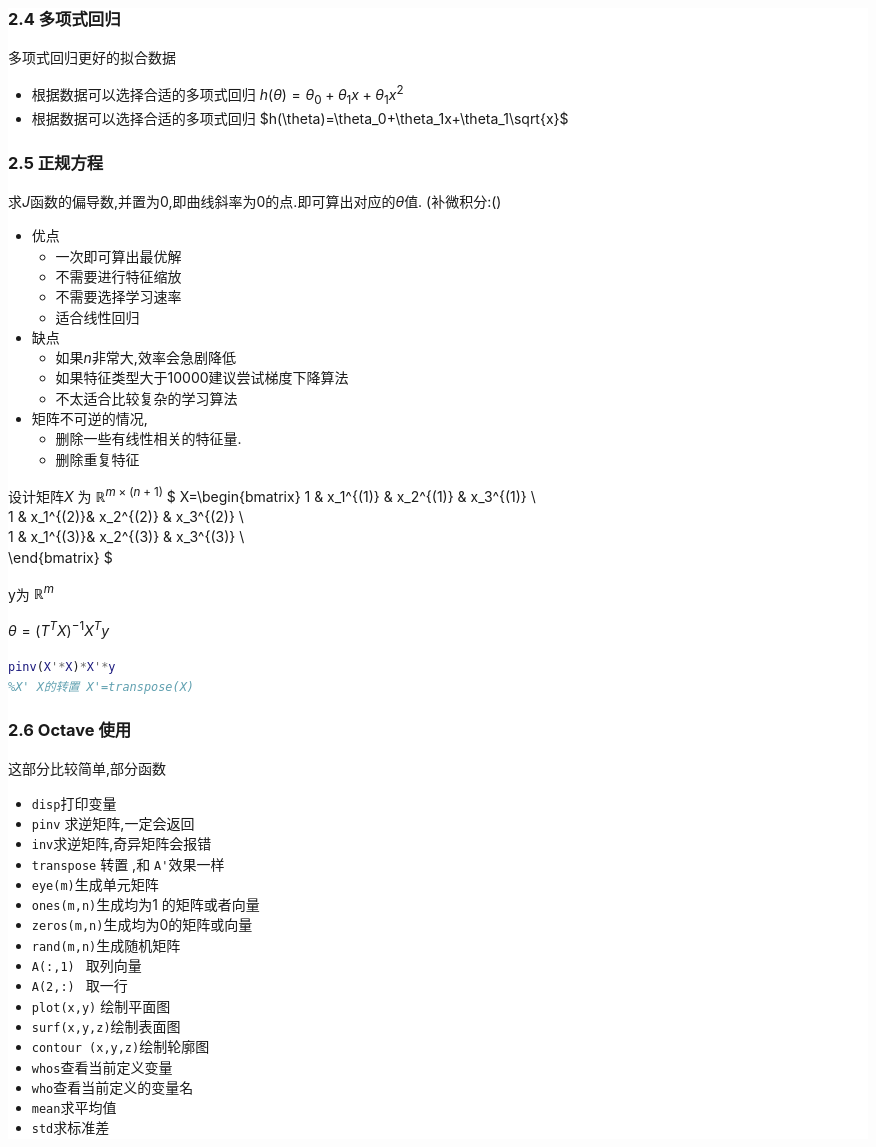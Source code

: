 ### 2.4 多项式回归
多项式回归更好的拟合数据
- 根据数据可以选择合适的多项式回归 $h(\theta)=\theta_0+\theta_1x+\theta_1x^2$
- 根据数据可以选择合适的多项式回归 $h(\theta)=\theta_0+\theta_1x+\theta_1\sqrt{x}$

### 2.5 正规方程
求$J$函数的偏导数,并置为0,即曲线斜率为0的点.即可算出对应的$\theta$值. (补微积分:()

- 优点
    - 一次即可算出最优解
    - 不需要进行特征缩放
    - 不需要选择学习速率
    - 适合线性回归
- 缺点
    - 如果$n$非常大,效率会急剧降低
    - 如果特征类型大于10000建议尝试梯度下降算法
    - 不太适合比较复杂的学习算法
- 矩阵不可逆的情况,
    - 删除一些有线性相关的特征量.
    - 删除重复特征

设计矩阵$X$ 为 $\mathbb{R}^{m\times(n+1)}$
$
X=\begin{bmatrix} 
1 & x_1^{(1)} & x_2^{(1)} & x_3^{(1)} \\\
1 &  x_1^{(2)}& x_2^{(2)} & x_3^{(2)} \\\
1 &  x_1^{(3)}& x_2^{(3)} & x_3^{(3)} \\\
\end{bmatrix} 
$

y为 $\mathbb{R}^{m}$

$\theta=(T^TX)^{-1}X^Ty$

```matlab
pinv(X'*X)*X'*y
%X' X的转置 X'=transpose(X)
```
### 2.6 Octave 使用

这部分比较简单,部分函数

- ```disp```打印变量
- ```pinv``` 求逆矩阵,一定会返回
- ```inv```求逆矩阵,奇异矩阵会报错
- ```transpose``` 转置 ,和 ```A'```效果一样
- ```eye(m)```生成单元矩阵
- ```ones(m,n)```生成均为1 的矩阵或者向量
- ```zeros(m,n)```生成均为0的矩阵或向量
- ```rand(m,n)```生成随机矩阵
- ```A(:,1) ``` 取列向量
- ```A(2,:) ``` 取一行
- ```plot(x,y)``` 绘制平面图
- ```surf(x,y,z)```绘制表面图
- ```contour (x,y,z)```绘制轮廓图
- ```whos```查看当前定义变量
- ```who```查看当前定义的变量名
- ```mean```求平均值
- ```std```求标准差
